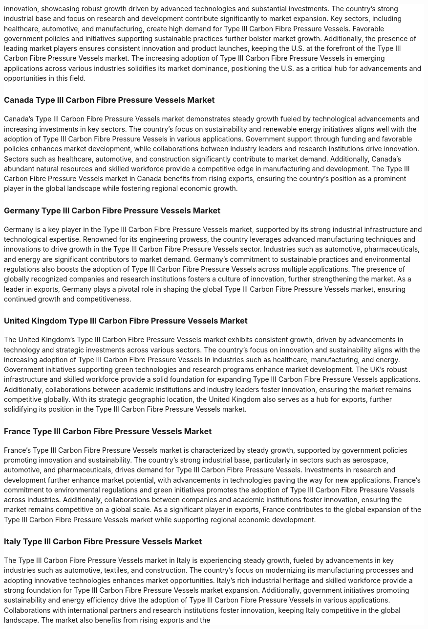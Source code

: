 innovation, showcasing robust growth driven by advanced technologies and substantial investments. The country&rsquo;s strong industrial base and focus on research and development contribute significantly to market expansion. Key sectors, including healthcare, automotive, and manufacturing, create high demand for Type III Carbon Fibre Pressure Vessels. Favorable government policies and initiatives supporting sustainable practices further bolster market growth. Additionally, the presence of leading market players ensures consistent innovation and product launches, keeping the U.S. at the forefront of the Type III Carbon Fibre Pressure Vessels market. The increasing adoption of Type III Carbon Fibre Pressure Vessels in emerging applications across various industries solidifies its market dominance, positioning the U.S. as a critical hub for advancements and opportunities in this field.</p><h3>Canada Type III Carbon Fibre Pressure Vessels Market</h3><p>Canada&rsquo;s Type III Carbon Fibre Pressure Vessels market demonstrates steady growth fueled by technological advancements and increasing investments in key sectors. The country&rsquo;s focus on sustainability and renewable energy initiatives aligns well with the adoption of Type III Carbon Fibre Pressure Vessels in various applications. Government support through funding and favorable policies enhances market development, while collaborations between industry leaders and research institutions drive innovation. Sectors such as healthcare, automotive, and construction significantly contribute to market demand. Additionally, Canada&rsquo;s abundant natural resources and skilled workforce provide a competitive edge in manufacturing and development. The Type III Carbon Fibre Pressure Vessels market in Canada benefits from rising exports, ensuring the country&rsquo;s position as a prominent player in the global landscape while fostering regional economic growth.</p><h3>Germany Type III Carbon Fibre Pressure Vessels Market</h3><p>Germany is a key player in the Type III Carbon Fibre Pressure Vessels market, supported by its strong industrial infrastructure and technological expertise. Renowned for its engineering prowess, the country leverages advanced manufacturing techniques and innovations to drive growth in the Type III Carbon Fibre Pressure Vessels sector. Industries such as automotive, pharmaceuticals, and energy are significant contributors to market demand. Germany&rsquo;s commitment to sustainable practices and environmental regulations also boosts the adoption of Type III Carbon Fibre Pressure Vessels across multiple applications. The presence of globally recognized companies and research institutions fosters a culture of innovation, further strengthening the market. As a leader in exports, Germany plays a pivotal role in shaping the global Type III Carbon Fibre Pressure Vessels market, ensuring continued growth and competitiveness.</p><h3>United Kingdom Type III Carbon Fibre Pressure Vessels Market</h3><p>The United Kingdom&rsquo;s Type III Carbon Fibre Pressure Vessels market exhibits consistent growth, driven by advancements in technology and strategic investments across various sectors. The country&rsquo;s focus on innovation and sustainability aligns with the increasing adoption of Type III Carbon Fibre Pressure Vessels in industries such as healthcare, manufacturing, and energy. Government initiatives supporting green technologies and research programs enhance market development. The UK&rsquo;s robust infrastructure and skilled workforce provide a solid foundation for expanding Type III Carbon Fibre Pressure Vessels applications. Additionally, collaborations between academic institutions and industry leaders foster innovation, ensuring the market remains competitive globally. With its strategic geographic location, the United Kingdom also serves as a hub for exports, further solidifying its position in the Type III Carbon Fibre Pressure Vessels market.</p><h3>France Type III Carbon Fibre Pressure Vessels Market</h3><p>France&rsquo;s Type III Carbon Fibre Pressure Vessels market is characterized by steady growth, supported by government policies promoting innovation and sustainability. The country&rsquo;s strong industrial base, particularly in sectors such as aerospace, automotive, and pharmaceuticals, drives demand for Type III Carbon Fibre Pressure Vessels. Investments in research and development further enhance market potential, with advancements in technologies paving the way for new applications. France&rsquo;s commitment to environmental regulations and green initiatives promotes the adoption of Type III Carbon Fibre Pressure Vessels across industries. Additionally, collaborations between companies and academic institutions foster innovation, ensuring the market remains competitive on a global scale. As a significant player in exports, France contributes to the global expansion of the Type III Carbon Fibre Pressure Vessels market while supporting regional economic development.</p><h3>Italy Type III Carbon Fibre Pressure Vessels Market</h3><p>The Type III Carbon Fibre Pressure Vessels market in Italy is experiencing steady growth, fueled by advancements in key industries such as automotive, textiles, and construction. The country&rsquo;s focus on modernizing its manufacturing processes and adopting innovative technologies enhances market opportunities. Italy&rsquo;s rich industrial heritage and skilled workforce provide a strong foundation for Type III Carbon Fibre Pressure Vessels market expansion. Additionally, government initiatives promoting sustainability and energy efficiency drive the adoption of Type III Carbon Fibre Pressure Vessels in various applications. Collaborations with international partners and research institutions foster innovation, keeping Italy competitive in the global landscape. The market also benefits from rising exports and the
